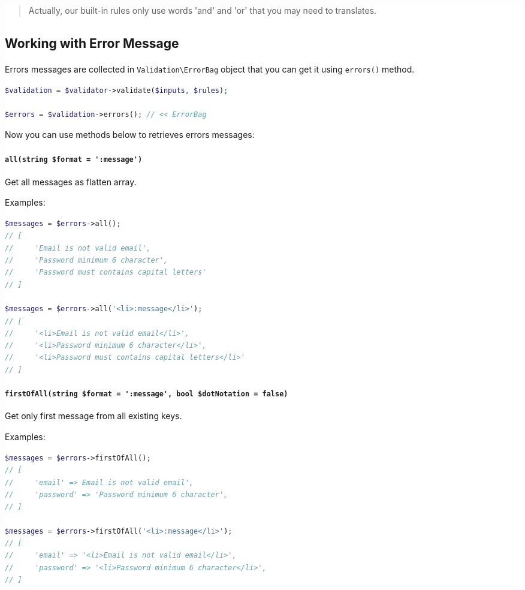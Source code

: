 ```php
```

> Actually, our built-in rules only use words 'and' and 'or' that you may need to translates.

## Working with Error Message

Errors messages are collected in `Validation\ErrorBag` object that you can get it using `errors()` method.

```php
$validation = $validator->validate($inputs, $rules);

$errors = $validation->errors(); // << ErrorBag
```

Now you can use methods below to retrieves errors messages:

#### `all(string $format = ':message')`

Get all messages as flatten array.

Examples:

```php
$messages = $errors->all(); 
// [
//     'Email is not valid email',
//     'Password minimum 6 character',
//     'Password must contains capital letters'
// ]

$messages = $errors->all('<li>:message</li>');
// [
//     '<li>Email is not valid email</li>',
//     '<li>Password minimum 6 character</li>',
//     '<li>Password must contains capital letters</li>'
// ]
```

#### `firstOfAll(string $format = ':message', bool $dotNotation = false)`

Get only first message from all existing keys.

Examples:

```php
$messages = $errors->firstOfAll(); 
// [
//     'email' => Email is not valid email',
//     'password' => 'Password minimum 6 character',
// ]

$messages = $errors->firstOfAll('<li>:message</li>');
// [
//     'email' => '<li>Email is not valid email</li>',
//     'password' => '<li>Password minimum 6 character</li>',
// ]
```
